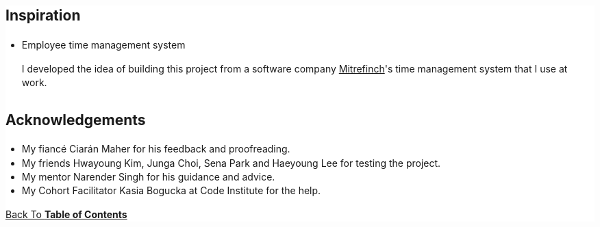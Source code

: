 ## Inspiration

- Employee time management system

    I developed the idea of building this project from a software company [Mitrefinch](https://www.mitrefinch.co.uk/)'s time management system that I use at work.

## Acknowledgements

- My fiancé Ciarán Maher for his feedback and proofreading.
- My friends Hwayoung Kim, Junga Choi, Sena Park and Haeyoung Lee for testing the project.
- My mentor Narender Singh for his guidance and advice.
- My Cohort Facilitator Kasia Bogucka at Code Institute for the help.

[Back To **Table of Contents**](#table-of-contents)